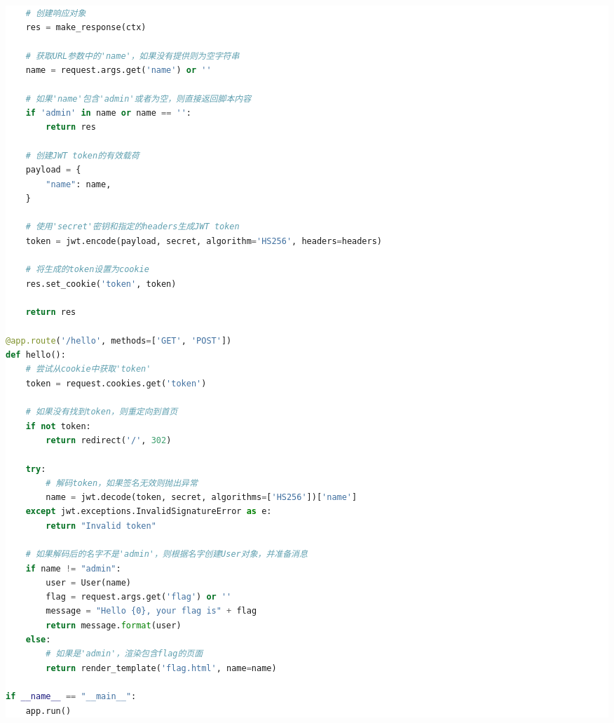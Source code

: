 ```python
    # 创建响应对象
    res = make_response(ctx)
    
    # 获取URL参数中的'name'，如果没有提供则为空字符串
    name = request.args.get('name') or ''
    
    # 如果'name'包含'admin'或者为空，则直接返回脚本内容
    if 'admin' in name or name == '':
        return res
    
    # 创建JWT token的有效载荷
    payload = {
        "name": name,
    }
    
    # 使用'secret'密钥和指定的headers生成JWT token
    token = jwt.encode(payload, secret, algorithm='HS256', headers=headers)
    
    # 将生成的token设置为cookie
    res.set_cookie('token', token)
    
    return res

@app.route('/hello', methods=['GET', 'POST'])
def hello():
    # 尝试从cookie中获取'token'
    token = request.cookies.get('token')
    
    # 如果没有找到token，则重定向到首页
    if not token:
        return redirect('/', 302)
    
    try:
        # 解码token，如果签名无效则抛出异常
        name = jwt.decode(token, secret, algorithms=['HS256'])['name']
    except jwt.exceptions.InvalidSignatureError as e:
        return "Invalid token"
    
    # 如果解码后的名字不是'admin'，则根据名字创建User对象，并准备消息
    if name != "admin":
        user = User(name)
        flag = request.args.get('flag') or ''
        message = "Hello {0}, your flag is" + flag
        return message.format(user)
    else:
        # 如果是'admin'，渲染包含flag的页面
        return render_template('flag.html', name=name)

if __name__ == "__main__":
    app.run()
```
